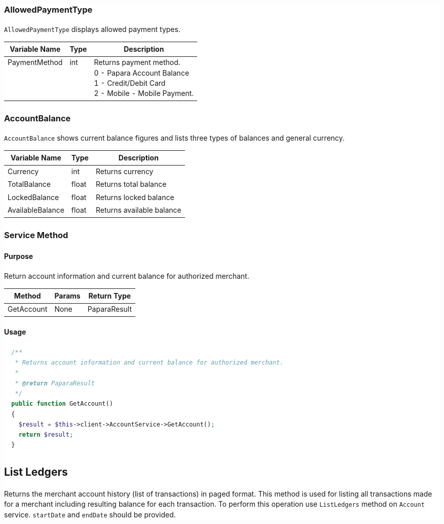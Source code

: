 ### AllowedPaymentType

`AllowedPaymentType` displays allowed payment types.

| **Variable Name** | **Type** | **Description**                                                                                                        |
| ----------------- | -------- | ---------------------------------------------------------------------------------------------------------------------- |
| PaymentMethod     | int      | Returns payment method.<br />0 - Papara Account Balance <br />1 - Credit/Debit Card <br />2 - Mobile - Mobile Payment. |

### AccountBalance

`AccountBalance` shows current balance figures and lists three types of balances and general currency.

| **Variable Name** | **Type** | **Description**           |
| ----------------- | -------- | ------------------------- |
| Currency          | int      | Returns currency          |
| TotalBalance      | float    | Returns total balance     |
| LockedBalance     | float    | Returns locked balance    |
| AvailableBalance  | float    | Returns available balance |

### Service Method

#### Purpose

Return account information and current balance for authorized merchant.

| **Method** | **Params** | **Return Type**       |
| ---------- | ---------- | --------------------- |
| GetAccount | None       | PaparaResult<Account> |

#### Usage

```php
  /**
   * Returns account information and current balance for authorized merchant.
   *
   * @return PaparaResult
   */
  public function GetAccount()
  {
    $result = $this->client->AccountService->GetAccount();
    return $result;
  }
```

## List Ledgers

Returns the merchant account history (list of transactions) in paged format. This method is used for listing all transactions made for a merchant including resulting balance for each transaction. To perform this operation use `ListLedgers` method on `Account` service. `startDate` and `endDate` should be provided.
